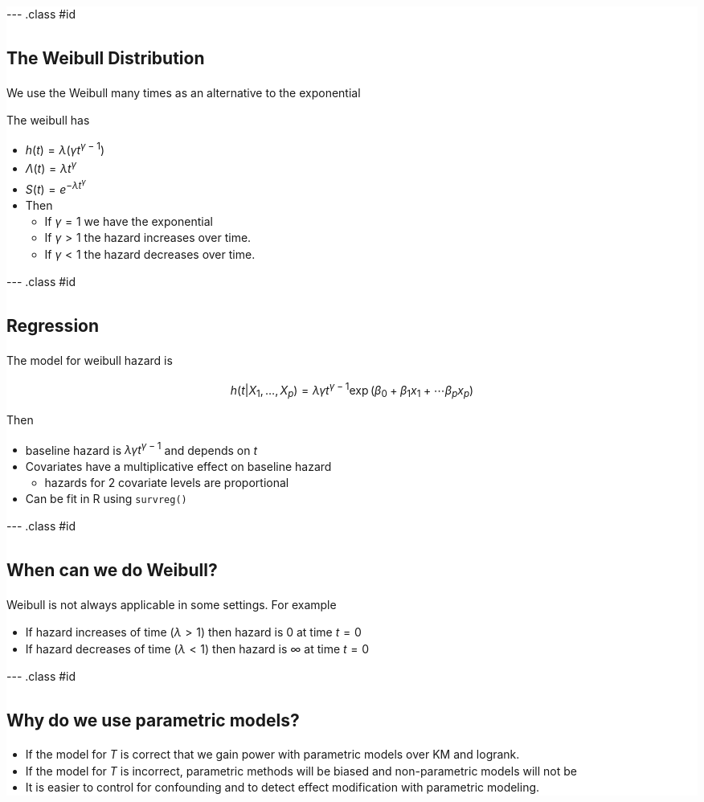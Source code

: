
--- .class #id



## The Weibull Distribution

We use the Weibull many times as an alternative to the exponential

The weibull has

- $h(t) = \lambda\left(\gamma t^{\gamma-1}\right)$
- $\Lambda(t) = \lambda t^{\gamma}$
- $S(t) = e^{-\lambda t^\gamma}$
- Then 
    + If $\gamma=1$ we have the exponential
    + If $\gamma>1$ the hazard increases over time. 
    + If $\gamma<1$ the hazard decreases over time. 


--- .class #id
    
## Regression


The model for weibull hazard is 

$$h(t|X_1,\ldots,X_p ) = \lambda\gamma t ^{\gamma-1}\exp\left(\beta_0+\beta_1x_1+\cdots\beta_px_p\right)$$

Then 

- baseline hazard is $\lambda\gamma t ^{\gamma-1}$ and depends on $t$
- Covariates have a multiplicative effect on baseline hazard
    + hazards for 2 covariate levels are proportional
- Can be fit in R using `survreg()`


--- .class #id

## When can we do Weibull?

Weibull is not always applicable in some settings. For example

- If hazard increases of time ($\lambda>1$) then hazard is 0 at time $t=0$
- If hazard decreases of time ($\lambda<1$) then hazard is $\infty$ at time $t=0$

--- .class #id


## Why do we use parametric models? 

- If the model for $T$ is correct that we gain power with parametric models over KM and logrank. 
- If the model for $T$ is incorrect, parametric methods will be biased and non-parametric models will not be
- It is easier to control for confounding and to detect effect modification with parametric modeling. 

